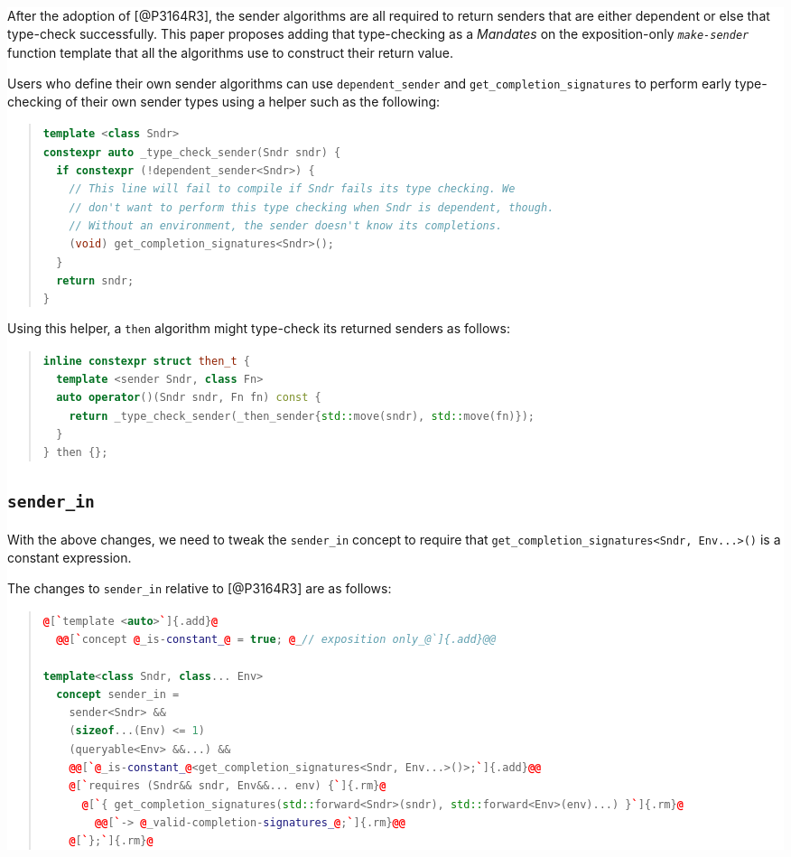 After the adoption of [@P3164R3], the sender algorithms are all required to
return senders that are either dependent or else that type-check successfully.
This paper proposes adding that type-checking as a _Mandates_ on the
exposition-only _`make-sender`_ function template that all the algorithms use
to construct their return value.

Users who define their own sender algorithms can use `dependent_sender`
and `get_completion_signatures` to perform early type-checking of their
own sender types using a helper such as the following:

> ```cpp
> template <class Sndr>
> constexpr auto _type_check_sender(Sndr sndr) {
>   if constexpr (!dependent_sender<Sndr>) {
>     // This line will fail to compile if Sndr fails its type checking. We
>     // don't want to perform this type checking when Sndr is dependent, though.
>     // Without an environment, the sender doesn't know its completions.
>     (void) get_completion_signatures<Sndr>();
>   }
>   return sndr;
> }
> ```

Using this helper, a `then` algorithm might type-check its returned senders as
follows:

> ```cpp
> inline constexpr struct then_t {
>   template <sender Sndr, class Fn>
>   auto operator()(Sndr sndr, Fn fn) const {
>     return _type_check_sender(_then_sender{std::move(sndr), std::move(fn)});
>   }
> } then {};
> ```

`sender_in`
-----------

With the above changes, we need to tweak the `sender_in` concept to require
that `get_completion_signatures<Sndr, Env...>()` is a constant expression.

The changes to `sender_in` relative to [@P3164R3] are as follows:

> ```cpp
> @[`template <auto>`]{.add}@
>   @@[`concept @_is-constant_@ = true; @_// exposition only_@`]{.add}@@
>
> template<class Sndr, class... Env>
>   concept sender_in =
>     sender<Sndr> &&
>     (sizeof...(Env) <= 1)
>     (queryable<Env> &&...) &&
>     @@[`@_is-constant_@<get_completion_signatures<Sndr, Env...>()>;`]{.add}@@
>     @[`requires (Sndr&& sndr, Env&&... env) {`]{.rm}@
>       @[`{ get_completion_signatures(std::forward<Sndr>(sndr), std::forward<Env>(env)...) }`]{.rm}@
>         @@[`-> @_valid-completion-signatures_@;`]{.rm}@@
>     @[`};`]{.rm}@
> ```


[^1]: [https://godbolt.org/z/xGMMrrnYa](https://godbolt.org/z/xGMMrrnYa)
[^2]: [https://gist.github.com/ericniebler/0896776ab1c8f5b7f77d7094c0400df5](https://gist.github.com/ericniebler/0896776ab1c8f5b7f77d7094c0400df5)